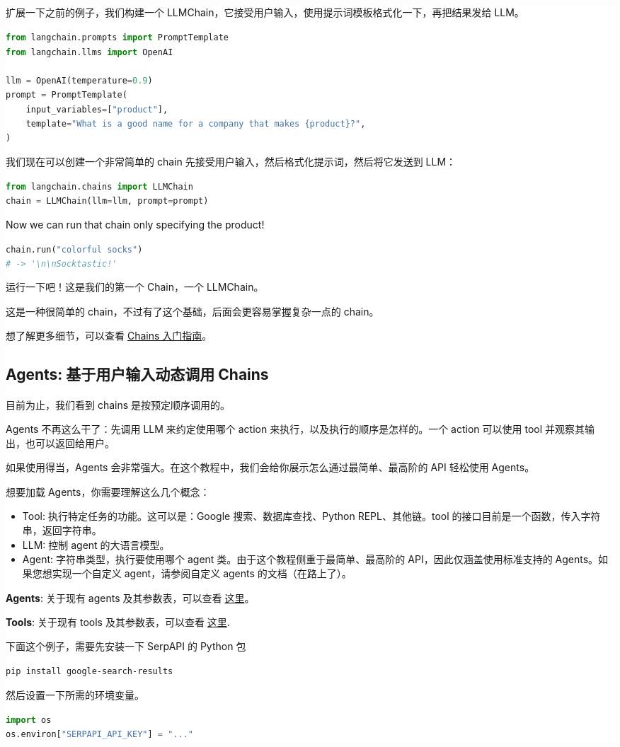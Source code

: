 扩展一下之前的例子，我们构建一个 LLMChain，它接受用户输入，使用提示词模板格式化一下，再把结果发给 LLM。

```python
from langchain.prompts import PromptTemplate
from langchain.llms import OpenAI

llm = OpenAI(temperature=0.9)
prompt = PromptTemplate(
    input_variables=["product"],
    template="What is a good name for a company that makes {product}?",
)
```

我们现在可以创建一个非常简单的 chain 先接受用户输入，然后格式化提示词，然后将它发送到 LLM：

```python
from langchain.chains import LLMChain
chain = LLMChain(llm=llm, prompt=prompt)
```

Now we can run that chain only specifying the product!

```python
chain.run("colorful socks")
# -> '\n\nSocktastic!'
```

运行一下吧！这是我们的第一个 Chain，一个 LLMChain。

这是一种很简单的 chain，不过有了这个基础，后面会更容易掌握复杂一点的 chain。

想了解更多细节，可以查看 [Chains 入门指南](../modules/chains/getting_started.ipynb)。

## Agents: 基于用户输入动态调用 Chains

目前为止，我们看到 chains 是按预定顺序调用的。

Agents 不再这么干了：先调用 LLM 来约定使用哪个 action 来执行，以及执行的顺序是怎样的。一个 action 可以使用 tool 并观察其输出，也可以返回给用户。

如果使用得当，Agents 会非常强大。在这个教程中，我们会给你展示怎么通过最简单、最高阶的 API 轻松使用 Agents。

想要加载 Agents，你需要理解这么几个概念：

- Tool: 执行特定任务的功能。这可以是：Google 搜索、数据库查找、Python REPL、其他链。tool 的接口目前是一个函数，传入字符串，返回字符串。
- LLM: 控制 agent 的大语言模型。
- Agent: 字符串类型，执行要使用哪个 agent 类。由于这个教程侧重于最简单、最高阶的 API，因此仅涵盖使用标准支持的 Agents。如果您想实现一个自定义 agent，请参阅自定义 agents 的文档（在路上了）。

**Agents**: 关于现有 agents 及其参数表，可以查看 [这里](../modules/agents/agents.md)。

**Tools**: 关于现有 tools 及其参数表，可以查看 [这里](../modules/agents/tools.md).

下面这个例子，需要先安装一下 SerpAPI 的 Python 包

```bash
pip install google-search-results
```

然后设置一下所需的环境变量。

```python
import os
os.environ["SERPAPI_API_KEY"] = "..."
```
